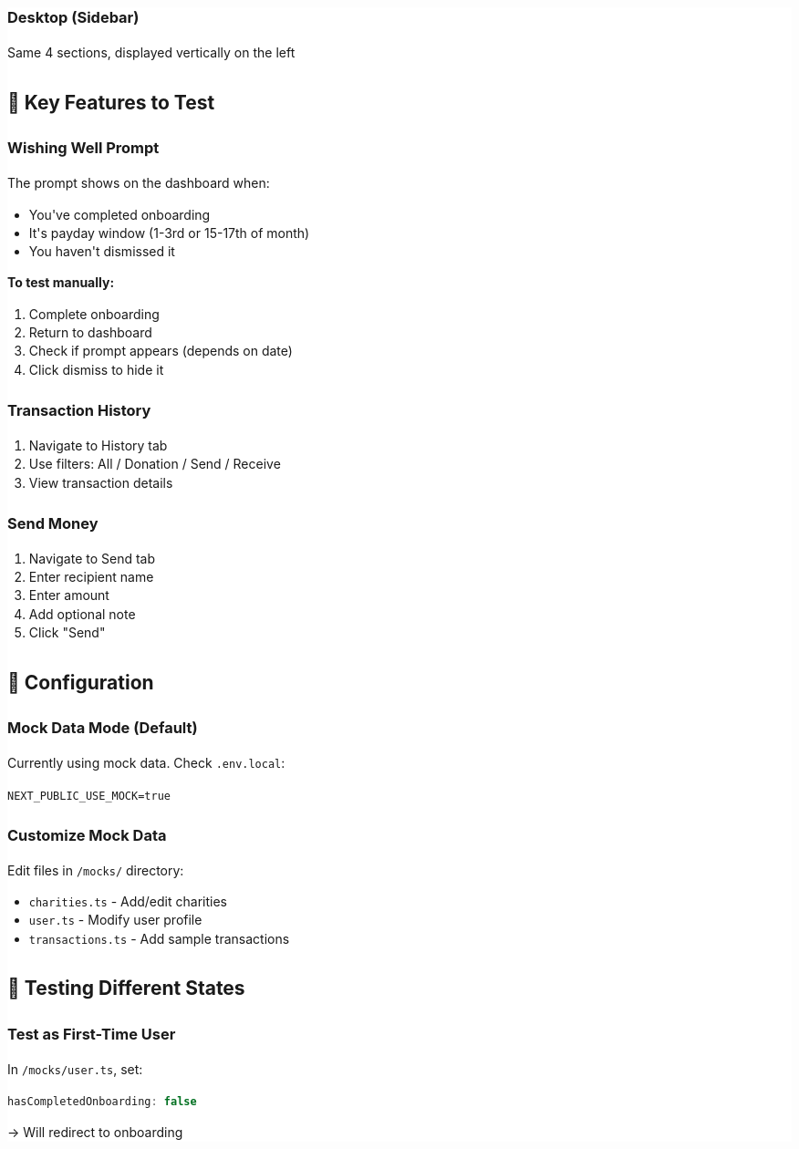 ### Desktop (Sidebar)
Same 4 sections, displayed vertically on the left

## 🎨 Key Features to Test

### Wishing Well Prompt
The prompt shows on the dashboard when:
- You've completed onboarding
- It's payday window (1-3rd or 15-17th of month)
- You haven't dismissed it

**To test manually:**
1. Complete onboarding
2. Return to dashboard
3. Check if prompt appears (depends on date)
4. Click dismiss to hide it

### Transaction History
1. Navigate to History tab
2. Use filters: All / Donation / Send / Receive
3. View transaction details

### Send Money
1. Navigate to Send tab
2. Enter recipient name
3. Enter amount
4. Add optional note
5. Click "Send"

## 🔧 Configuration

### Mock Data Mode (Default)
Currently using mock data. Check `.env.local`:
```env
NEXT_PUBLIC_USE_MOCK=true
```

### Customize Mock Data
Edit files in `/mocks/` directory:
- `charities.ts` - Add/edit charities
- `user.ts` - Modify user profile
- `transactions.ts` - Add sample transactions

## 🎯 Testing Different States

### Test as First-Time User
In `/mocks/user.ts`, set:
```typescript
hasCompletedOnboarding: false
```
→ Will redirect to onboarding
